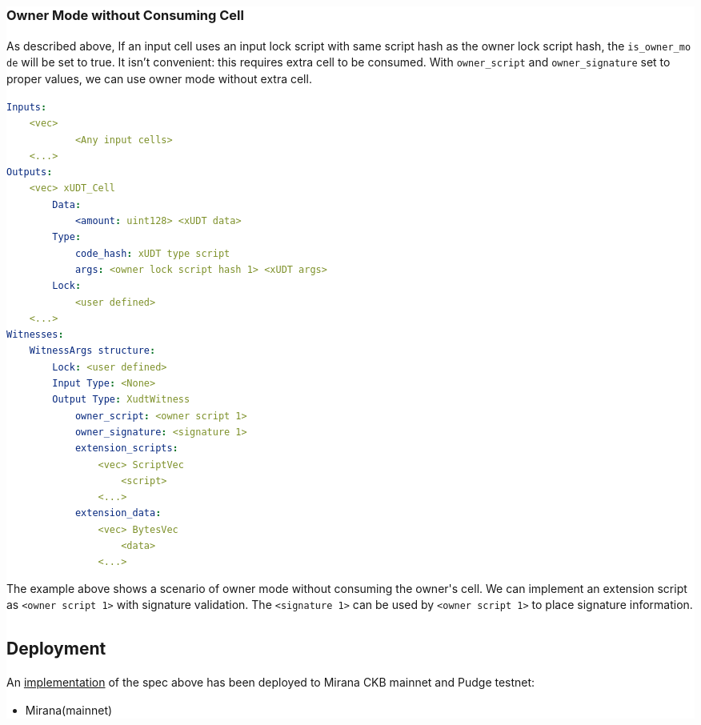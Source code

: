 ### Owner Mode without Consuming Cell

As described above, If an input cell uses an input lock script with same script
hash as the owner lock script hash, the `is_owner_mode` will be set to true. It
isn’t convenient: this requires extra cell to be consumed. With `owner_script`
and `owner_signature` set to proper values, we can use owner mode without extra
cell.

```yaml
Inputs:
    <vec>
			<Any input cells>
    <...>
Outputs:
    <vec> xUDT_Cell
        Data:
            <amount: uint128> <xUDT data>
        Type:
            code_hash: xUDT type script
            args: <owner lock script hash 1> <xUDT args>
        Lock:
            <user defined>
    <...>
Witnesses:
    WitnessArgs structure:
        Lock: <user defined>
        Input Type: <None>
        Output Type: XudtWitness
            owner_script: <owner script 1>
            owner_signature: <signature 1>				
            extension_scripts: 
                <vec> ScriptVec
                    <script>
                <...>
            extension_data: 
                <vec> BytesVec
                    <data>
                <...>
```

The example above shows a scenario of owner mode without consuming the owner's
cell.  We can implement an extension script as `<owner script 1>` with signature
validation. The `<signature 1>` can be used by `<owner script 1>` to place
signature information.

## Deployment

An [implementation](https://github.com/nervosnetwork/ckb-production-scripts/blob/master/c/xudt_rce.c) of
the spec above has been deployed to Mirana CKB mainnet and Pudge testnet:

- Mirana(mainnet)
